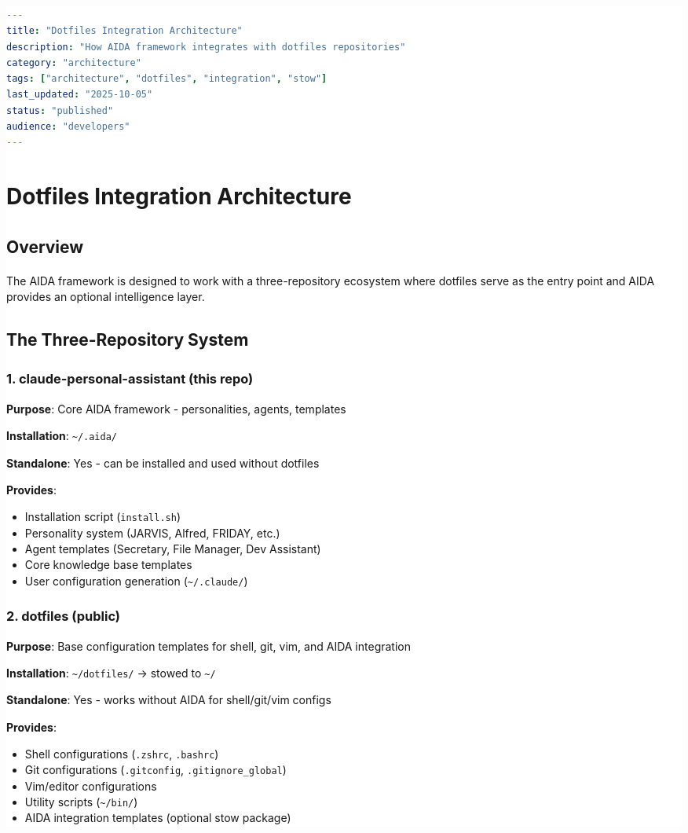 ```yaml
---
title: "Dotfiles Integration Architecture"
description: "How AIDA framework integrates with dotfiles repositories"
category: "architecture"
tags: ["architecture", "dotfiles", "integration", "stow"]
last_updated: "2025-10-05"
status: "published"
audience: "developers"
---
```


# Dotfiles Integration Architecture

## Overview

The AIDA framework is designed to work with a three-repository ecosystem where dotfiles serve as the entry point and AIDA provides an optional intelligence layer.

## The Three-Repository System

### 1. claude-personal-assistant (this repo)

**Purpose**: Core AIDA framework - personalities, agents, templates

**Installation**: `~/.aida/`

**Standalone**: Yes - can be installed and used without dotfiles

**Provides**:

- Installation script (`install.sh`)
- Personality system (JARVIS, Alfred, FRIDAY, etc.)
- Agent templates (Secretary, File Manager, Dev Assistant)
- Core knowledge base templates
- User configuration generation (`~/.claude/`)

### 2. dotfiles (public)

**Purpose**: Base configuration templates for shell, git, vim, and AIDA integration

**Installation**: `~/dotfiles/` → stowed to `~/`

**Standalone**: Yes - works without AIDA for shell/git/vim configs

**Provides**:

- Shell configurations (`.zshrc`, `.bashrc`)
- Git configurations (`.gitconfig`, `.gitignore_global`)
- Vim/editor configurations
- Utility scripts (`~/bin/`)
- AIDA integration templates (optional stow package)
